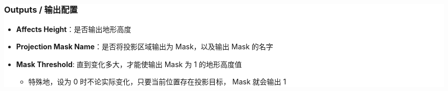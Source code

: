     

### Outputs / 输出配置

*   **Affects Height**：是否输出地形高度
    
*   **Projection Mask Name**：是否将投影区域输出为 Mask，以及输出 Mask 的名字
    
*   **Mask Threshold**: 直到变化多大，才能使输出 Mask 为 1 的地形高度值  
      
    
    *   特殊地，设为 0 时不论实际变化，只要当前位置存在投影目标， Mask 就会输出 1
        
